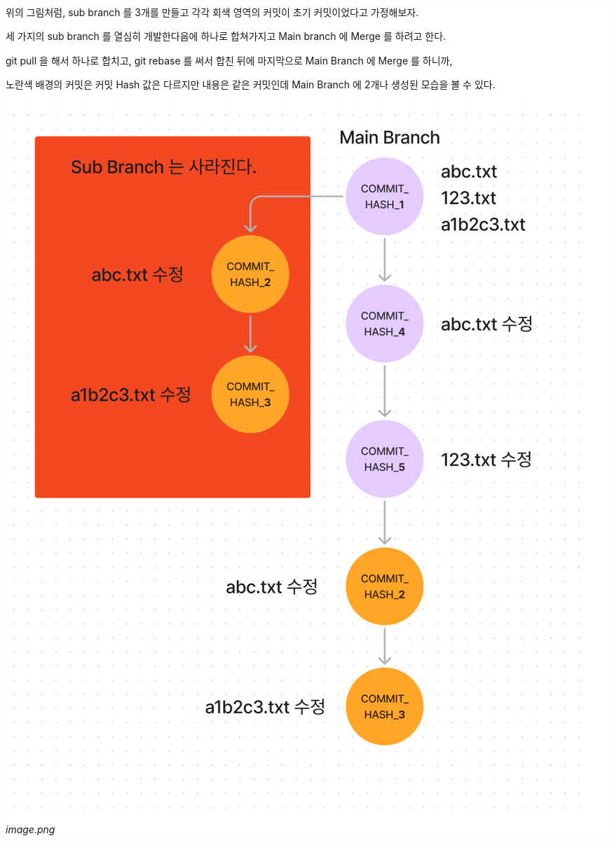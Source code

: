 
위의 그림처럼, sub branch 를 3개를 만들고 각각 회색 영역의 커밋이 초기 커밋이었다고 가정해보자.


세 가지의 sub branch 를 열심히 개발한다음에 하나로 합쳐가지고 Main branch 에 Merge 를 하려고 한다.


git pull 을 해서 하나로 합치고, git rebase 를 써서 합친 뒤에 마지막으로 Main Branch 에 Merge 를 하니까,


노란색 배경의 커밋은 커밋 Hash 값은 다르지만 내용은 같은 커밋인데 Main Branch 에 2개나 생성된 모습을 볼 수 있다.


![10](/upload/2025-01-14-[네부캠_챌린지]_Day_01_~_19_정리_.md/10.png)_image.png_
